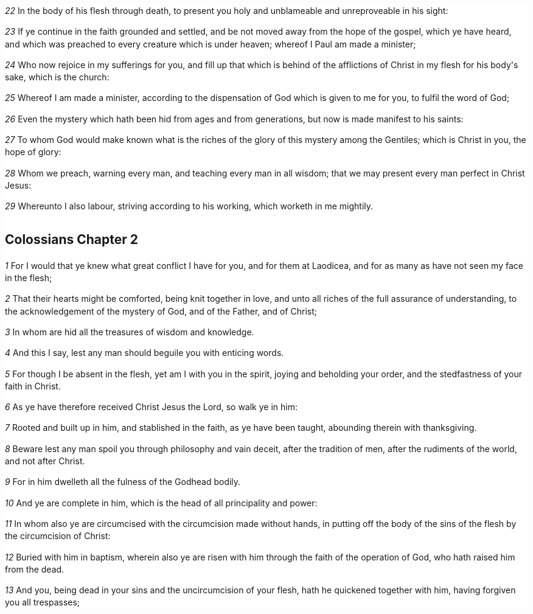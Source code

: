 *22* In the body of his flesh through death, to present you holy and unblameable and unreproveable in his sight:

*23* If ye continue in the faith grounded and settled, and be not moved away from the hope of the gospel, which ye have heard, and which was preached to every creature which is under heaven; whereof I Paul am made a minister;

*24* Who now rejoice in my sufferings for you, and fill up that which is behind of the afflictions of Christ in my flesh for his body's sake, which is the church:

*25* Whereof I am made a minister, according to the dispensation of God which is given to me for you, to fulfil the word of God;

*26* Even the mystery which hath been hid from ages and from generations, but now is made manifest to his saints:

*27* To whom God would make known what is the riches of the glory of this mystery among the Gentiles; which is Christ in you, the hope of glory:

*28* Whom we preach, warning every man, and teaching every man in all wisdom; that we may present every man perfect in Christ Jesus:

*29* Whereunto I also labour, striving according to his working, which worketh in me mightily.


## Colossians Chapter 2

*1* For I would that ye knew what great conflict I have for you, and for them at Laodicea, and for as many as have not seen my face in the flesh;

*2* That their hearts might be comforted, being knit together in love, and unto all riches of the full assurance of understanding, to the acknowledgement of the mystery of God, and of the Father, and of Christ;

*3* In whom are hid all the treasures of wisdom and knowledge.

*4* And this I say, lest any man should beguile you with enticing words.

*5* For though I be absent in the flesh, yet am I with you in the spirit, joying and beholding your order, and the stedfastness of your faith in Christ.

*6* As ye have therefore received Christ Jesus the Lord, so walk ye in him:

*7* Rooted and built up in him, and stablished in the faith, as ye have been taught, abounding therein with thanksgiving.

*8* Beware lest any man spoil you through philosophy and vain deceit, after the tradition of men, after the rudiments of the world, and not after Christ.

*9* For in him dwelleth all the fulness of the Godhead bodily.

*10* And ye are complete in him, which is the head of all principality and power:

*11* In whom also ye are circumcised with the circumcision made without hands, in putting off the body of the sins of the flesh by the circumcision of Christ:

*12* Buried with him in baptism, wherein also ye are risen with him through the faith of the operation of God, who hath raised him from the dead.

*13* And you, being dead in your sins and the uncircumcision of your flesh, hath he quickened together with him, having forgiven you all trespasses;
